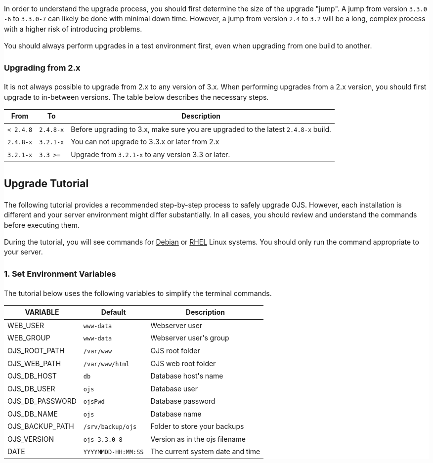 In order to understand the upgrade process, you should first determine the size of the upgrade "jump". A jump from version `3.3.0-6` to `3.3.0-7` can likely be done with minimal down time. However, a jump from version `2.4` to `3.2` will be a long, complex process with a higher risk of introducing problems.

You should always perform upgrades in a test environment first, even when upgrading from one build to another.

### Upgrading from 2.x

It is not always possible to upgrade from 2.x to any version of 3.x. When performing upgrades from a 2.x version, you should first upgrade to in-between versions. The table below describes the necessary steps.

| From      | To        | Description                                                                        |
| --------- | --------- | ---------------------------------------------------------------------------------- |
| `< 2.4.8` | `2.4.8-x` | Before upgrading to 3.x, make sure you are upgraded to the latest `2.4.8-x` build. |
| `2.4.8-x` | `3.2.1-x` | You can not upgrade to 3.3.x or later from 2.x                                     |
| `3.2.1-x` | `3.3 >=`  | Upgrade from `3.2.1-x` to any version 3.3 or later.                                |

## Upgrade Tutorial

The following tutorial provides a recommended step-by-step process to safely upgrade OJS. However, each installation is different and your server environment might differ substantially. In all cases, you should review and understand the commands before executing them.

During the tutorial, you will see commands for [Debian](https://www.debian.org/) or [RHEL](https://www.redhat.com/en/technologies/linux-platforms/enterprise-linux) Linux systems. You should only run the command appropriate to your server.

### 1. Set Environment Variables

The tutorial below uses the following variables to simplify the terminal commands.

| VARIABLE        | Default             | Description                      |
| --------------- | ------------------- | -------------------------------- |
| WEB_USER        | `www-data`          | Webserver user                   |
| WEB_GROUP       | `www-data`          | Webserver user's group           |
| OJS_ROOT_PATH   | `/var/www`          | OJS root folder                  |
| OJS_WEB_PATH    | `/var/www/html`     | OJS web root folder              |
| OJS_DB_HOST     | `db`                | Database host's name             |
| OJS_DB_USER     | `ojs`               | Database user                    |
| OJS_DB_PASSWORD | `ojsPwd`            | Database password                |
| OJS_DB_NAME     | `ojs`               | Database name                    |
| OJS_BACKUP_PATH | `/srv/backup/ojs`   | Folder to store your backups     |
| OJS_VERSION     | `ojs-3.3.0-8`       | Version as in the ojs filename   |
| DATE            | `YYYYMMDD-HH:MM:SS` | The current system date and time |

